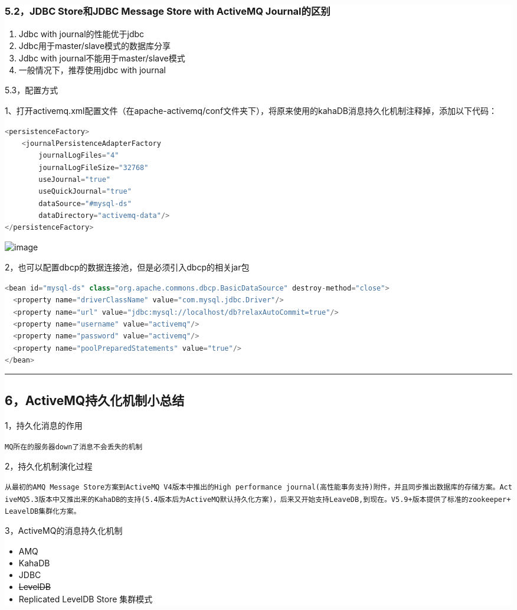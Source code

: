### 5.2，JDBC Store和JDBC Message Store with ActiveMQ Journal的区别

1. Jdbc with journal的性能优于jdbc
2. Jdbc用于master/slave模式的数据库分享
3. Jdbc with journal不能用于master/slave模式
4. 一般情况下，推荐使用jdbc with journal

5.3，配置方式  

1、打开activemq.xml配置文件（在apache-activemq/conf文件夹下），将原来使用的kahaDB消息持久化机制注释掉，添加以下代码：

```java
<persistenceFactory>
    <journalPersistenceAdapterFactory 
        journalLogFiles="4"
        journalLogFileSize="32768"
        useJournal="true"
        useQuickJournal="true"
        dataSource="#mysql-ds"
        dataDirectory="activemq-data"/>
</persistenceFactory>
```

![image](https://picgo.xingenhi.cn//typora0.9443441612119923.png)

2，也可以配置dbcp的数据连接池，但是必须引入dbcp的相关jar包

```java
<bean id="mysql-ds" class="org.apache.commons.dbcp.BasicDataSource" destroy-method="close">
  <property name="driverClassName" value="com.mysql.jdbc.Driver"/>
  <property name="url" value="jdbc:mysql://localhost/db?relaxAutoCommit=true"/>
  <property name="username" value="activemq"/>
  <property name="password" value="activemq"/>
  <property name="poolPreparedStatements" value="true"/>
</bean>
```

---

## 6，ActiveMQ持久化机制小总结

1，持久化消息的作用

    MQ所在的服务器down了消息不会丢失的机制

2，持久化机制演化过程

    从最初的AMQ Message Store方案到ActiveMQ V4版本中推出的High performance journal(高性能事务支持)附件，并且同步推出数据库的存储方案。ActiveMQ5.3版本中又推出来的KahaDB的支持(5.4版本后为ActiveMQ默认持久化方案)，后来又开始支持LeaveDB,到现在。V5.9+版本提供了标准的zookeeper+LeavelDB集群化方案。

3，ActiveMQ的消息持久化机制

* AMQ  
* KahaDB  
* JDBC  
* ~~LevelDB~~  
* Replicated LevelDB Store   集群模式  
